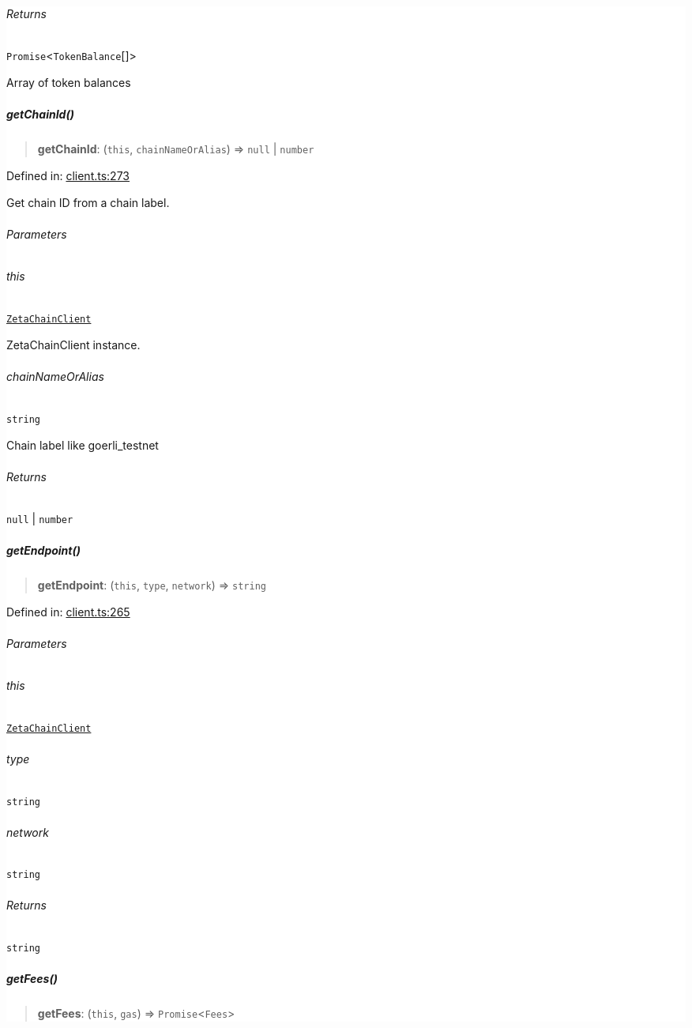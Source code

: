###### Returns

`Promise`\<`TokenBalance`[]\>

Array of token balances

##### getChainId()

> **getChainId**: (`this`, `chainNameOrAlias`) => `null` \| `number`

Defined in: [client.ts:273](https://github.com/zeta-chain/toolkit/blob/d63b5b5cc9ea3d0805749dfd698d55ca1da4b87f/packages/client/src/client.ts#L273)

Get chain ID from a chain label.

###### Parameters

###### this

[`ZetaChainClient`](toolkit/index.md#zetachainclient)

ZetaChainClient instance.

###### chainNameOrAlias

`string`

Chain label like goerli_testnet

###### Returns

`null` \| `number`

##### getEndpoint()

> **getEndpoint**: (`this`, `type`, `network`) => `string`

Defined in: [client.ts:265](https://github.com/zeta-chain/toolkit/blob/d63b5b5cc9ea3d0805749dfd698d55ca1da4b87f/packages/client/src/client.ts#L265)

###### Parameters

###### this

[`ZetaChainClient`](toolkit/index.md#zetachainclient)

###### type

`string`

###### network

`string`

###### Returns

`string`

##### getFees()

> **getFees**: (`this`, `gas`) => `Promise`\<`Fees`\>
